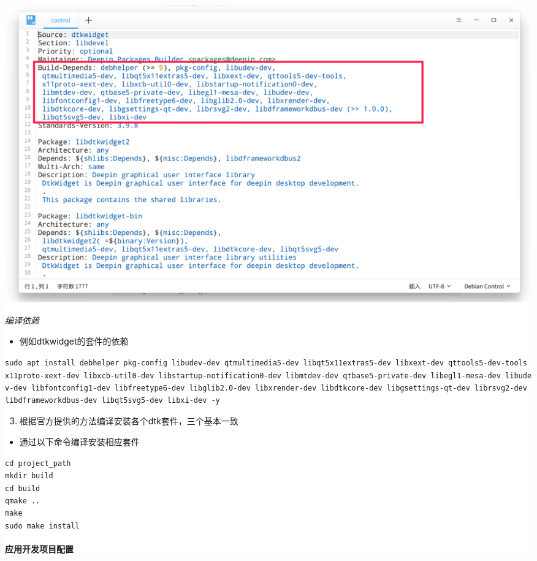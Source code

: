 ![control file](../img/深度截图_选择区域_20190915193312.png)

*编译依赖*

- 例如dtkwidget的套件的依赖

```shell ubuntu
sudo apt install debhelper pkg-config libudev-dev qtmultimedia5-dev libqt5x11extras5-dev libxext-dev qttools5-dev-tools x11proto-xext-dev libxcb-util0-dev libstartup-notification0-dev libmtdev-dev qtbase5-private-dev libegl1-mesa-dev libudev-dev libfontconfig1-dev libfreetype6-dev libglib2.0-dev libxrender-dev libdtkcore-dev libgsettings-qt-dev librsvg2-dev libdframeworkdbus-dev libqt5svg5-dev libxi-dev -y
```

3. 根据官方提供的方法编译安装各个dtk套件，三个基本一致

- 通过以下命令编译安装相应套件

```shell
cd project_path
mkdir build
cd build
qmake ..
make
sudo make install
```



#### 应用开发项目配置
